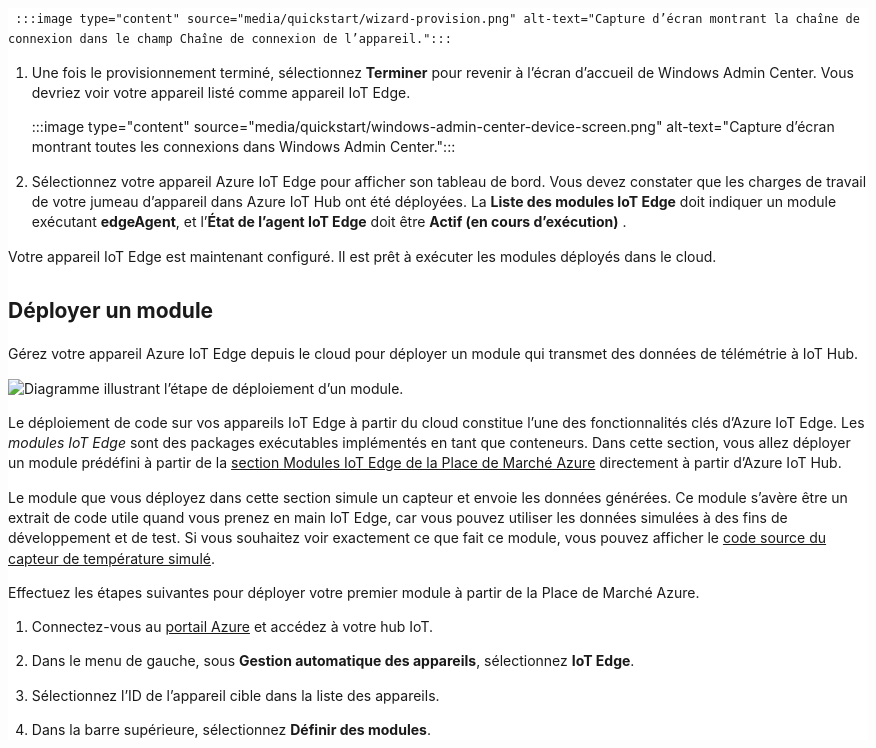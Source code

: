      :::image type="content" source="media/quickstart/wizard-provision.png" alt-text="Capture d’écran montrant la chaîne de connexion dans le champ Chaîne de connexion de l’appareil.":::

1. Une fois le provisionnement terminé, sélectionnez **Terminer** pour revenir à l’écran d’accueil de Windows Admin Center. Vous devriez voir votre appareil listé comme appareil IoT Edge.

     :::image type="content" source="media/quickstart/windows-admin-center-device-screen.png" alt-text="Capture d’écran montrant toutes les connexions dans Windows Admin Center.":::

1. Sélectionnez votre appareil Azure IoT Edge pour afficher son tableau de bord. Vous devez constater que les charges de travail de votre jumeau d’appareil dans Azure IoT Hub ont été déployées. La **Liste des modules IoT Edge** doit indiquer un module exécutant **edgeAgent**, et l’**État de l’agent IoT Edge** doit être **Actif (en cours d’exécution)** .

Votre appareil IoT Edge est maintenant configuré. Il est prêt à exécuter les modules déployés dans le cloud.

## <a name="deploy-a-module"></a>Déployer un module

Gérez votre appareil Azure IoT Edge depuis le cloud pour déployer un module qui transmet des données de télémétrie à IoT Hub.

![Diagramme illustrant l’étape de déploiement d’un module.](./media/quickstart/deploy-module.png)



Le déploiement de code sur vos appareils IoT Edge à partir du cloud constitue l’une des fonctionnalités clés d’Azure IoT Edge. Les *modules IoT Edge* sont des packages exécutables implémentés en tant que conteneurs. Dans cette section, vous allez déployer un module prédéfini à partir de la [section Modules IoT Edge de la Place de Marché Azure](https://azuremarketplace.microsoft.com/marketplace/apps/category/internet-of-things?page=1&subcategories=iot-edge-modules) directement à partir d’Azure IoT Hub.

Le module que vous déployez dans cette section simule un capteur et envoie les données générées. Ce module s’avère être un extrait de code utile quand vous prenez en main IoT Edge, car vous pouvez utiliser les données simulées à des fins de développement et de test. Si vous souhaitez voir exactement ce que fait ce module, vous pouvez afficher le [code source du capteur de température simulé](https://github.com/Azure/iotedge/blob/027a509549a248647ed41ca7fe1dc508771c8123/edge-modules/SimulatedTemperatureSensor/src/Program.cs).

Effectuez les étapes suivantes pour déployer votre premier module à partir de la Place de Marché Azure.

1. Connectez-vous au [portail Azure](https://portal.azure.com) et accédez à votre hub IoT.

1. Dans le menu de gauche, sous **Gestion automatique des appareils**, sélectionnez **IoT Edge**.

1. Sélectionnez l’ID de l’appareil cible dans la liste des appareils.

1. Dans la barre supérieure, sélectionnez **Définir des modules**.
